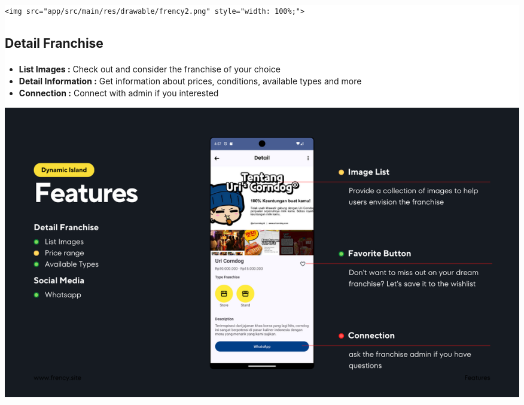     <img src="app/src/main/res/drawable/frency2.png" style="width: 100%;">
</div>

## Detail Franchise
- **List Images :** Check out and consider the franchise of your choice
- **Detail Information :** Get information about prices, conditions, available types and more
- **Connection :** Connect with admin if you interested
<div style="text-align: center;">
    <img src="app/src/main/res/drawable/frency3.png" style="width: 100%;">
</div>
